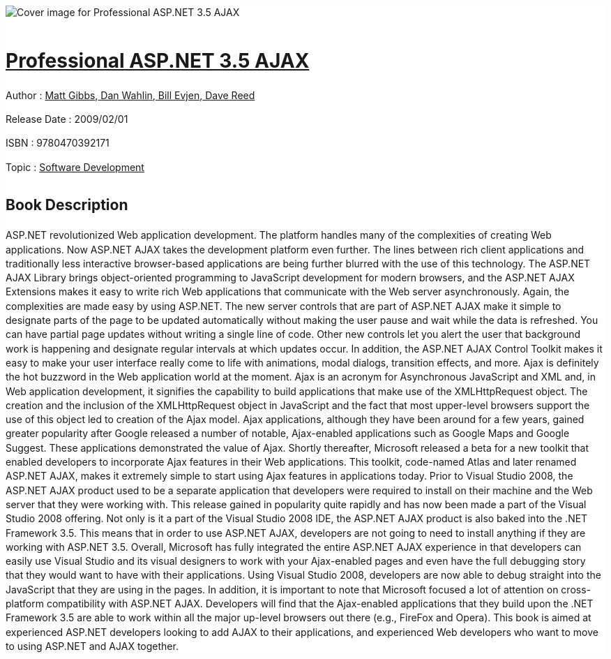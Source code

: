 ![Cover image for Professional ASP.NET 3.5 AJAX](https://imgdetail.ebookreading.net/cover/cover/software_development/EB9780470392171.jpg)

[Professional ASP.NET 3.5 AJAX](https://ebookreading.net/view/book/Professional+ASP.NET+3.5+AJAX-EB9780470392171_1.html "Professional ASP.NET 3.5 AJAX")
====================================================================================================================

Author : [Matt Gibbs](https://ebookreading.net/search/author/Matt+Gibbs),[ Dan Wahlin](https://ebookreading.net/search/author/+Dan+Wahlin),[ Bill Evjen](https://ebookreading.net/search/author/+Bill+Evjen),[ Dave Reed](https://ebookreading.net/search/author/+Dave+Reed)

Release Date : 2009/02/01

ISBN : 9780470392171

Topic : [Software Development](https://ebookreading.net/search/category/software-development)

Book Description
-----------------

ASP.NET revolutionized Web application development. The platform handles many of the complexities of creating Web applications. Now ASP.NET AJAX takes the development platform even further. The lines between rich client applications and traditionally less interactive browser-based applications are being further blurred with the use of this technology.
The ASP.NET AJAX Library brings object-oriented programming to JavaScript development for modern browsers, and the ASP.NET AJAX Extensions makes it easy to write rich Web applications that communicate with the Web server asynchronously. Again, the complexities are made easy by using ASP.NET.
The new server controls that are part of ASP.NET AJAX make it simple to designate parts of the page to be updated automatically without making the user pause and wait while the data is refreshed. You can have partial page updates without writing a single line of code. Other new controls let you alert the user that background work is happening and designate regular intervals at which updates occur. In addition, the ASP.NET AJAX Control Toolkit makes it easy to make your user interface really come to life with animations, modal dialogs, transition effects, and more.
Ajax is definitely the hot buzzword in the Web application world at the moment. Ajax is an acronym for Asynchronous JavaScript and XML and, in Web application development, it signifies the capability to build applications that make use of the XMLHttpRequest object.
The creation and the inclusion of the XMLHttpRequest object in JavaScript and the fact that most upper-level browsers support the use of this object led to creation of the Ajax model. Ajax applications, although they have been around for a few years, gained greater popularity after Google released a number of notable, Ajax-enabled applications such as Google Maps and Google Suggest. These applications demonstrated the value of Ajax.
Shortly thereafter, Microsoft released a beta for a new toolkit that enabled developers to incorporate Ajax features in their Web applications. This toolkit, code-named Atlas and later renamed ASP.NET AJAX, makes it extremely simple to start using Ajax features in applications today.
Prior to Visual Studio 2008, the ASP.NET AJAX product used to be a separate application that developers were required to install on their machine and the Web server that they were working with. This release gained in popularity quite rapidly and has now been made a part of the Visual Studio 2008 offering. Not only is it a part of the Visual Studio 2008 IDE, the ASP.NET AJAX product is also baked into the .NET Framework 3.5. This means that in order to use ASP.NET AJAX, developers are not going to need to install anything if they are working with ASP.NET 3.5.
Overall, Microsoft has fully integrated the entire ASP.NET AJAX experience in that developers can easily use Visual Studio and its visual designers to work with your Ajax-enabled pages and even have the full debugging story that they would want to have with their applications. Using Visual Studio 2008, developers are now able to debug straight into the JavaScript that they are using in the pages.
In addition, it is important to note that Microsoft focused a lot of attention on cross-platform compatibility with ASP.NET AJAX. Developers will find that the Ajax-enabled applications that they build upon the .NET Framework 3.5 are able to work within all the major up-level browsers out there (e.g., FireFox and Opera).
This book is aimed at experienced ASP.NET developers looking to add AJAX to their applications, and experienced Web developers who want to move to using ASP.NET and AJAX together.